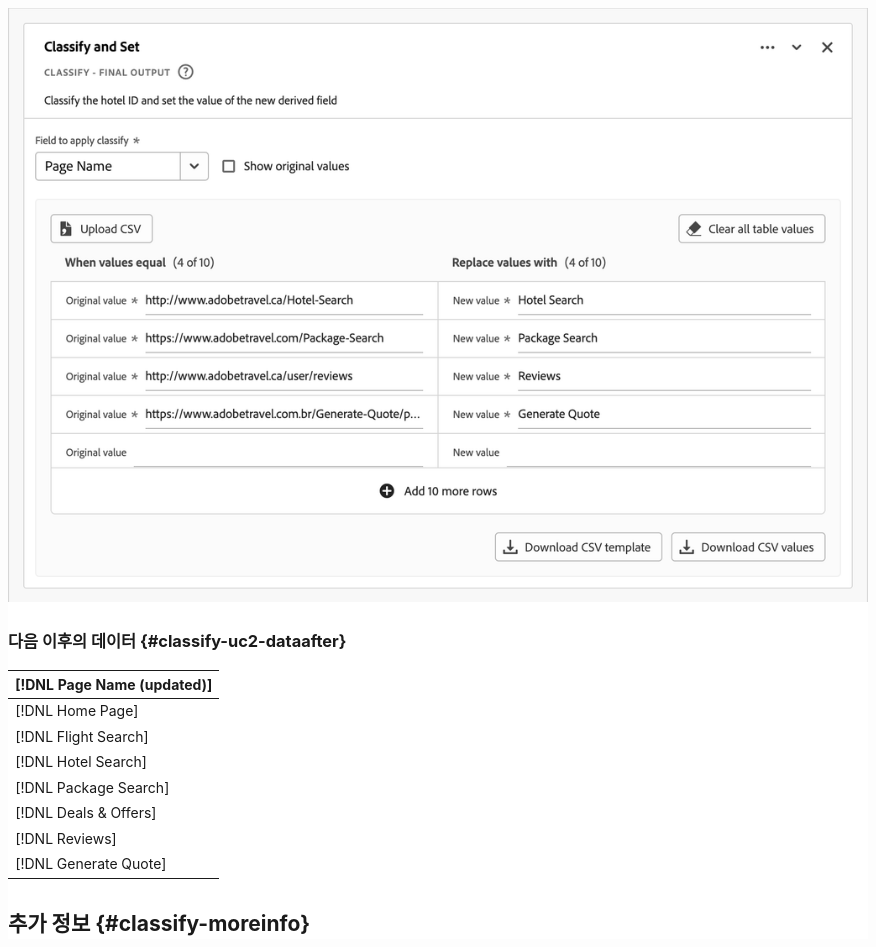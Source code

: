![분류 규칙 2의 스크린샷](assets/classify-2.png)

### 다음 이후의 데이터 {#classify-uc2-dataafter}

| [!DNL Page Name (updated)] |
|---|
| [!DNL Home Page] |
| [!DNL Flight Search] |
| [!DNL Hotel Search] |
| [!DNL Package Search] |
| [!DNL Deals & Offers] |
| [!DNL Reviews] |
| [!DNL Generate Quote] |


## 추가 정보 {#classify-moreinfo}
